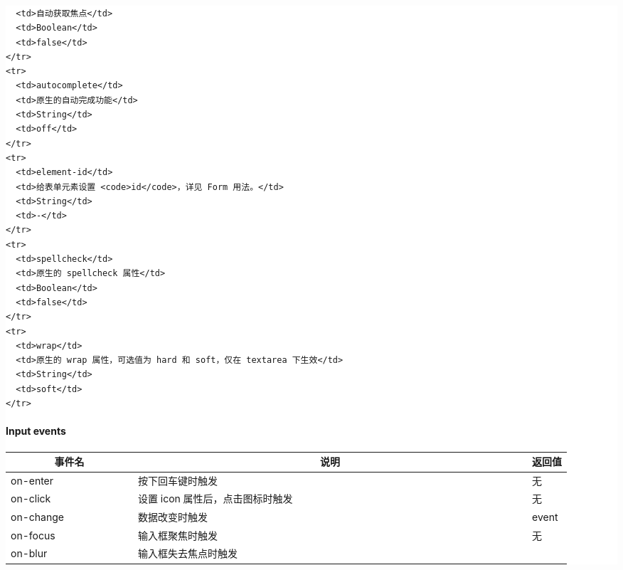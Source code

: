       <td>自动获取焦点</td>
      <td>Boolean</td>
      <td>false</td>
    </tr>
    <tr>
      <td>autocomplete</td>
      <td>原生的自动完成功能</td>
      <td>String</td>
      <td>off</td>
    </tr>
    <tr>
      <td>element-id</td>
      <td>给表单元素设置 <code>id</code>，详见 Form 用法。</td>
      <td>String</td>
      <td>-</td>
    </tr>
    <tr>
      <td>spellcheck</td>
      <td>原生的 spellcheck 属性</td>
      <td>Boolean</td>
      <td>false</td>
    </tr>
    <tr>
      <td>wrap</td>
      <td>原生的 wrap 属性，可选值为 hard 和 soft，仅在 textarea 下生效</td>
      <td>String</td>
      <td>soft</td>
    </tr>
  </tbody>
</table>

#### Input events 
<table>
  <thead>
    <tr>
      <th style="width: 165px">事件名</th>
      <th style="width: 540px">说明</th>
      <th>返回值</th>
    </tr>
  </thead>
  <tbody>
    <tr>
      <td>on-enter</td>
      <td>按下回车键时触发</td>
      <td>无</td>
    </tr>
    <tr>
      <td>on-click</td>
      <td>设置 icon 属性后，点击图标时触发</td>
      <td>无</td>
    </tr>
    <tr>
      <td>on-change</td>
      <td>数据改变时触发</td>
      <td>event</td>
    </tr>
    <tr>
      <td>on-focus</td>
      <td>输入框聚焦时触发</td>
      <td>无</td>
    </tr>
    <tr>
      <td>on-blur</td>
      <td>输入框失去焦点时触发</td>